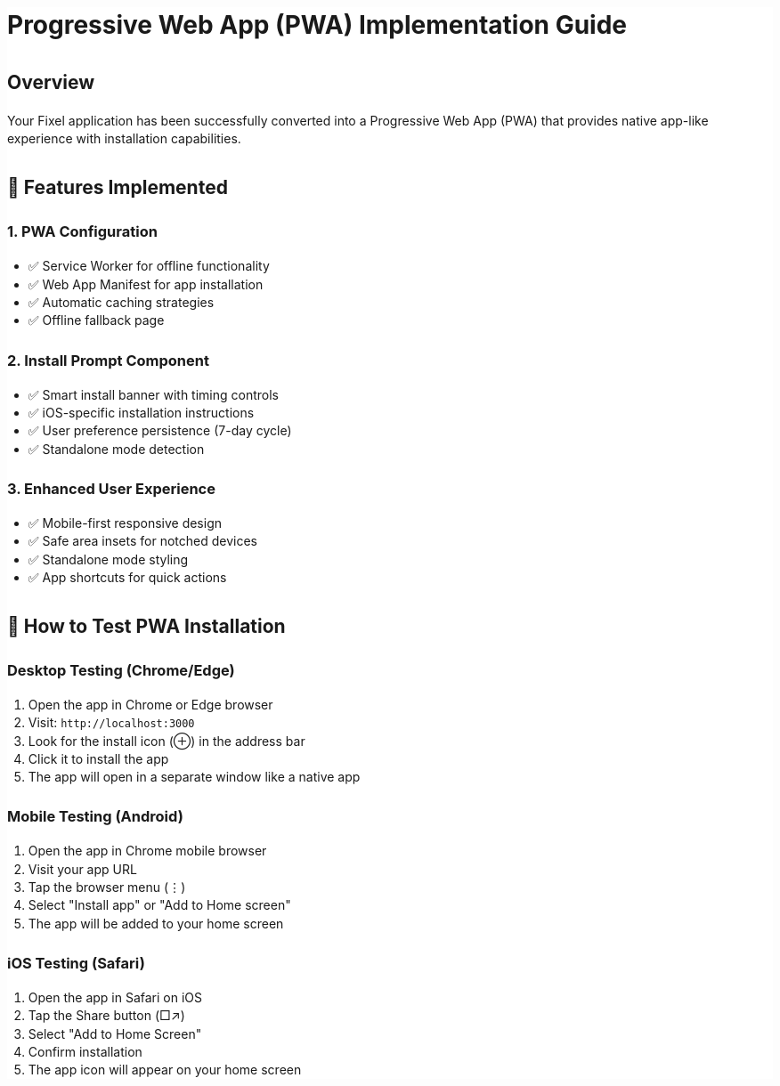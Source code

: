 # Progressive Web App (PWA) Implementation Guide

## Overview
Your Fixel application has been successfully converted into a Progressive Web App (PWA) that provides native app-like experience with installation capabilities.

## 🚀 Features Implemented

### 1. **PWA Configuration**
- ✅ Service Worker for offline functionality
- ✅ Web App Manifest for app installation
- ✅ Automatic caching strategies
- ✅ Offline fallback page

### 2. **Install Prompt Component**
- ✅ Smart install banner with timing controls
- ✅ iOS-specific installation instructions
- ✅ User preference persistence (7-day cycle)
- ✅ Standalone mode detection

### 3. **Enhanced User Experience**
- ✅ Mobile-first responsive design
- ✅ Safe area insets for notched devices
- ✅ Standalone mode styling
- ✅ App shortcuts for quick actions

## 📱 How to Test PWA Installation

### **Desktop Testing (Chrome/Edge)**
1. Open the app in Chrome or Edge browser
2. Visit: `http://localhost:3000`
3. Look for the install icon (⊕) in the address bar
4. Click it to install the app
5. The app will open in a separate window like a native app

### **Mobile Testing (Android)**
1. Open the app in Chrome mobile browser
2. Visit your app URL
3. Tap the browser menu (⋮)
4. Select "Install app" or "Add to Home screen"
5. The app will be added to your home screen

### **iOS Testing (Safari)**
1. Open the app in Safari on iOS
2. Tap the Share button (□↗)
3. Select "Add to Home Screen"
4. Confirm installation
5. The app icon will appear on your home screen

